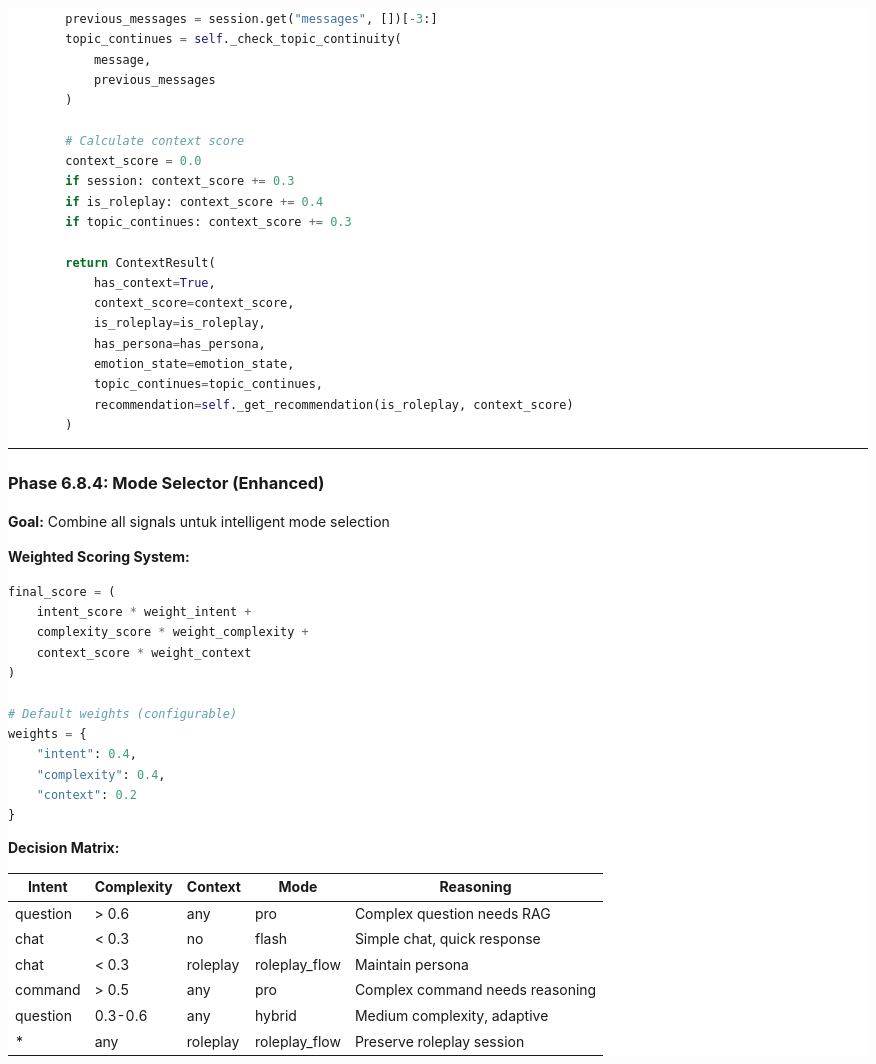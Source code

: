 ```python
        previous_messages = session.get("messages", [])[-3:]
        topic_continues = self._check_topic_continuity(
            message, 
            previous_messages
        )
        
        # Calculate context score
        context_score = 0.0
        if session: context_score += 0.3
        if is_roleplay: context_score += 0.4
        if topic_continues: context_score += 0.3
        
        return ContextResult(
            has_context=True,
            context_score=context_score,
            is_roleplay=is_roleplay,
            has_persona=has_persona,
            emotion_state=emotion_state,
            topic_continues=topic_continues,
            recommendation=self._get_recommendation(is_roleplay, context_score)
        )
```

---

### Phase 6.8.4: Mode Selector (Enhanced)

**Goal:** Combine all signals untuk intelligent mode selection

**Weighted Scoring System:**
```python
final_score = (
    intent_score * weight_intent +
    complexity_score * weight_complexity +
    context_score * weight_context
)

# Default weights (configurable)
weights = {
    "intent": 0.4,
    "complexity": 0.4,
    "context": 0.2
}
```

**Decision Matrix:**

| Intent | Complexity | Context | Mode | Reasoning |
|--------|-----------|---------|------|-----------|
| question | > 0.6 | any | pro | Complex question needs RAG |
| chat | < 0.3 | no | flash | Simple chat, quick response |
| chat | < 0.3 | roleplay | roleplay_flow | Maintain persona |
| command | > 0.5 | any | pro | Complex command needs reasoning |
| question | 0.3-0.6 | any | hybrid | Medium complexity, adaptive |
| * | any | roleplay | roleplay_flow | Preserve roleplay session |
